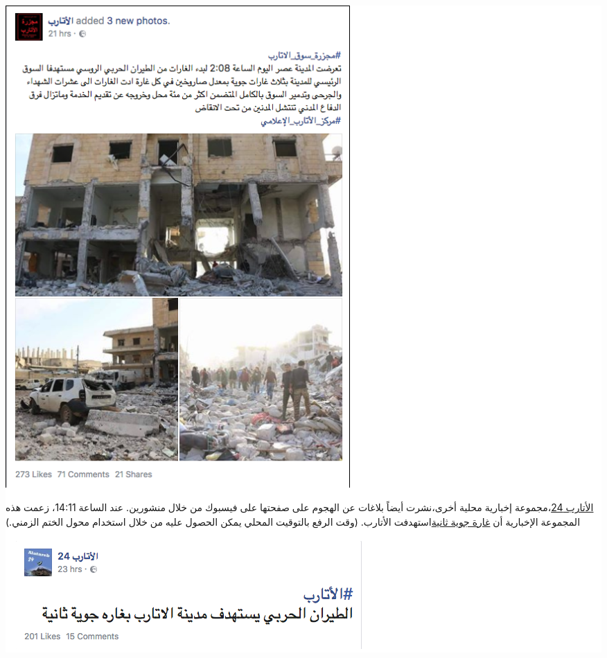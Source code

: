 ![facebook post of Atarib media center](../assets/investigations/atarib-7.png)

[الأتارب 24](https://www.facebook.com/atareb24/?hc_ref=ARQov7mXHuseJZfbZ28jwxjfrAEZZI4_piDNX56ciuvthZxJn6ajPl-poquHl41sE1c&fref=nf)،مجموعة إخبارية محلية أخرى،نشرت أيضاً بلاغات عن الهجوم على صفحتها على فيسبوك من خلال منشورين. عند الساعة 14:11، زعمت هذه المجموعة الإخبارية أن [غارة جوية ثانية](https://www.facebook.com/atareb24/posts/1505253179550687)استهدفت الأتارب. (وقت الرفع بالتوقيت المحلي يمكن الحصول عليه من خلال استخدام محول الختم الزمني.)  

![Atarib 24 - second strike](../assets/investigations/atarib-8.png)
